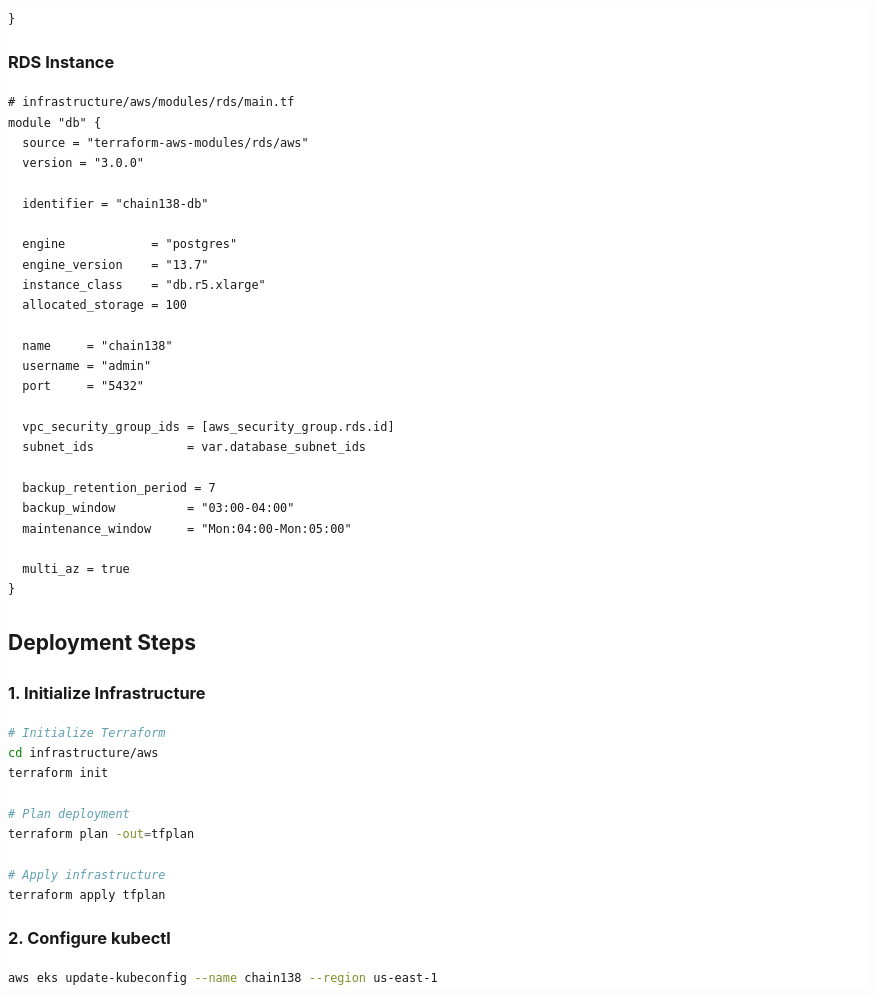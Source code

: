 ```hcl
}
```

### RDS Instance
```hcl
# infrastructure/aws/modules/rds/main.tf
module "db" {
  source = "terraform-aws-modules/rds/aws"
  version = "3.0.0"

  identifier = "chain138-db"

  engine            = "postgres"
  engine_version    = "13.7"
  instance_class    = "db.r5.xlarge"
  allocated_storage = 100

  name     = "chain138"
  username = "admin"
  port     = "5432"

  vpc_security_group_ids = [aws_security_group.rds.id]
  subnet_ids             = var.database_subnet_ids

  backup_retention_period = 7
  backup_window          = "03:00-04:00"
  maintenance_window     = "Mon:04:00-Mon:05:00"

  multi_az = true
}
```

## Deployment Steps

### 1. Initialize Infrastructure
```bash
# Initialize Terraform
cd infrastructure/aws
terraform init

# Plan deployment
terraform plan -out=tfplan

# Apply infrastructure
terraform apply tfplan
```

### 2. Configure kubectl
```bash
aws eks update-kubeconfig --name chain138 --region us-east-1
```
